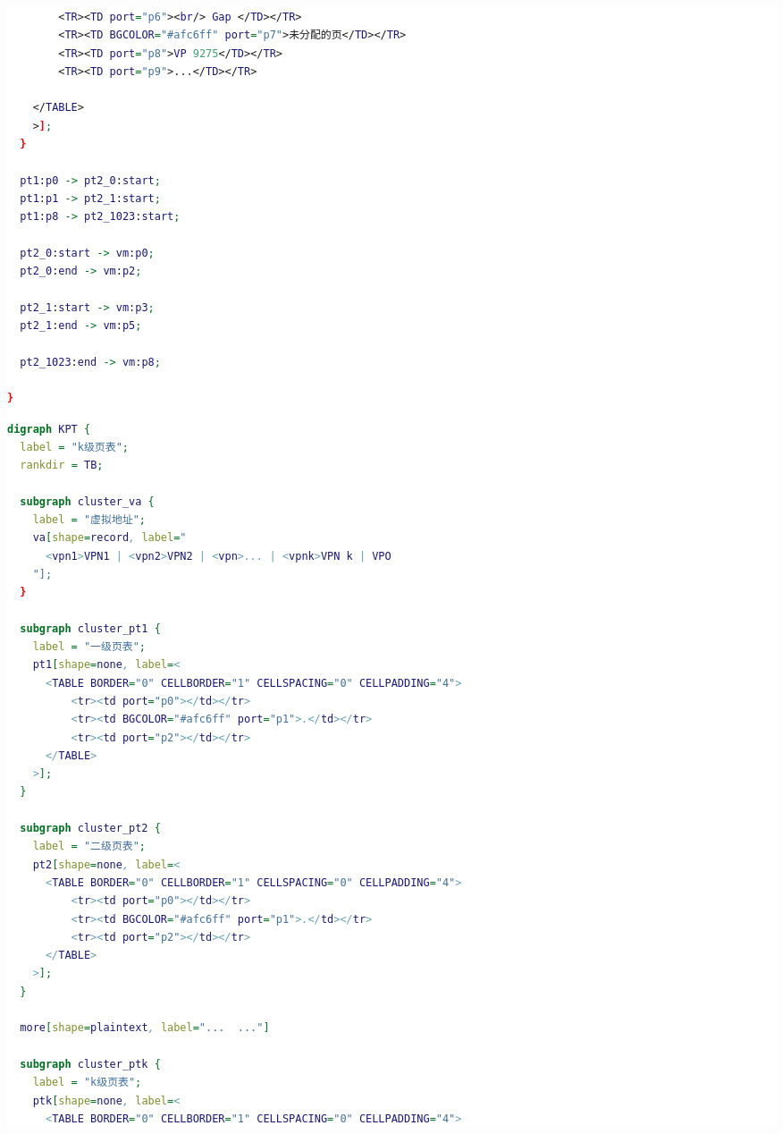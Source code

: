 ```dot
        <TR><TD port="p6"><br/> Gap </TD></TR>
        <TR><TD BGCOLOR="#afc6ff" port="p7">未分配的页</TD></TR>
        <TR><TD port="p8">VP 9275</TD></TR>
        <TR><TD port="p9">...</TD></TR>
        
    </TABLE>
    >];
  }

  pt1:p0 -> pt2_0:start;
  pt1:p1 -> pt2_1:start;
  pt1:p8 -> pt2_1023:start;

  pt2_0:start -> vm:p0;
  pt2_0:end -> vm:p2;

  pt2_1:start -> vm:p3;
  pt2_1:end -> vm:p5;

  pt2_1023:end -> vm:p8;
 
}
```

```dot 
digraph KPT {
  label = "k级页表";
  rankdir = TB;

  subgraph cluster_va {
    label = "虚拟地址";
    va[shape=record, label="
      <vpn1>VPN1 | <vpn2>VPN2 | <vpn>... | <vpnk>VPN k | VPO
    "];
  }

  subgraph cluster_pt1 {
    label = "一级页表";
    pt1[shape=none, label=<
      <TABLE BORDER="0" CELLBORDER="1" CELLSPACING="0" CELLPADDING="4">
          <tr><td port="p0"></td></tr>
          <tr><td BGCOLOR="#afc6ff" port="p1">.</td></tr>
          <tr><td port="p2"></td></tr>
      </TABLE>
    >];
  }

  subgraph cluster_pt2 {
    label = "二级页表";
    pt2[shape=none, label=<
      <TABLE BORDER="0" CELLBORDER="1" CELLSPACING="0" CELLPADDING="4">
          <tr><td port="p0"></td></tr>
          <tr><td BGCOLOR="#afc6ff" port="p1">.</td></tr>
          <tr><td port="p2"></td></tr>
      </TABLE>
    >];
  }

  more[shape=plaintext, label="...  ..."]

  subgraph cluster_ptk {
    label = "k级页表";
    ptk[shape=none, label=<
      <TABLE BORDER="0" CELLBORDER="1" CELLSPACING="0" CELLPADDING="4">
```